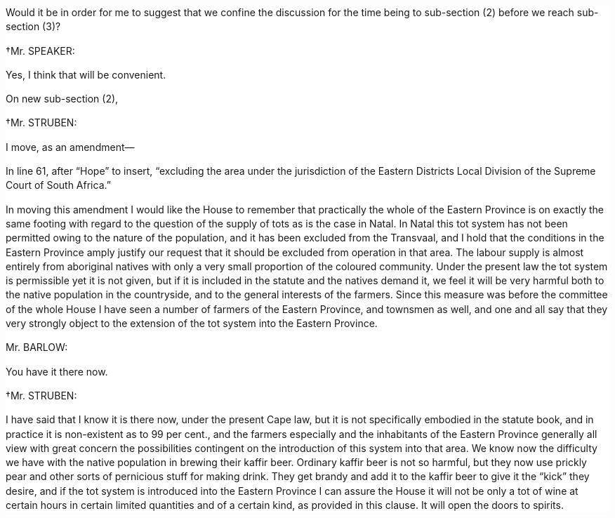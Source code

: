 <p>Would it be in order for me to suggest that we confine the discussion for the time being to sub-section (2) before we reach sub-section (3)?</p>

</speech>

<speech by="#speaker">

<from>&#x2020;Mr. <person refersTo="hansard_za">SPEAKER</person>:</from>

<p>Yes, I think that will be convenient.</p>

<p>On new sub-section (2),</p>

</speech>

<speech by="#struben">

<from>&#x2020;Mr. <person refersTo="hansard_za">STRUBEN</person>:</from>

<p>I move, as an amendment&#x2014;</p>

<block name="quote">In line 61, after &#x201C;Hope&#x201D; to insert, &#x201C;excluding the area under the jurisdiction of the Eastern Districts Local Division of the Supreme Court of South Africa.&#x201D;</block>

<p>In moving this amendment I would like the House to remember that practically the whole of the Eastern Province is on exactly the same footing with regard to the question of the supply of tots as is the case in Natal. In Natal this tot system has not been permitted owing to the nature of the population, and it has been excluded from the Transvaal, and I hold that the conditions in the Eastern Province amply justify our request that it should be excluded from operation in that area. The labour supply is almost entirely from aboriginal natives with only a very small proportion of the coloured community. Under the present law the tot system is permissible yet it is not given, but if it is included in the statute and the natives demand it, we feel it will be very harmful both to the native population in the countryside, and to the general interests of the farmers. Since this measure was before the committee of the whole House I have seen a number of farmers of the Eastern Province, and townsmen as well, and one and all say that they very strongly object to the extension of the tot system into the Eastern Province.</p>

</speech>

<speech by="#barlow">

<from>Mr. <person refersTo="hansard_za">BARLOW</person>:</from>

<p>You have it there now.</p>

</speech>

<speech by="#struben">

<from>&#x2020;Mr. <person refersTo="hansard_za">STRUBEN</person>:</from>

<p>I have said that I know it is there now, under the present Cape law, but it is not specifically embodied in the statute book, and in practice it is non-existent as to 99 per cent., and the farmers especially and the inhabitants of the Eastern Province generally all view with great concern the possibilities contingent on the introduction of this system into that area. We know now the difficulty we have with the native population in brewing their kaffir beer. Ordinary kaffir beer is not so harmful, but they now use prickly pear and other sorts of pernicious stuff for making drink. They get brandy and add it to the kaffir beer to give it the &#x201C;kick&#x201D; they desire, and if the tot system is introduced into the Eastern Province I can assure the House it will not be only a tot of wine at certain hours in certain limited quantities and of a certain kind, as provided in this clause. It will open the doors to spirits.</p>
